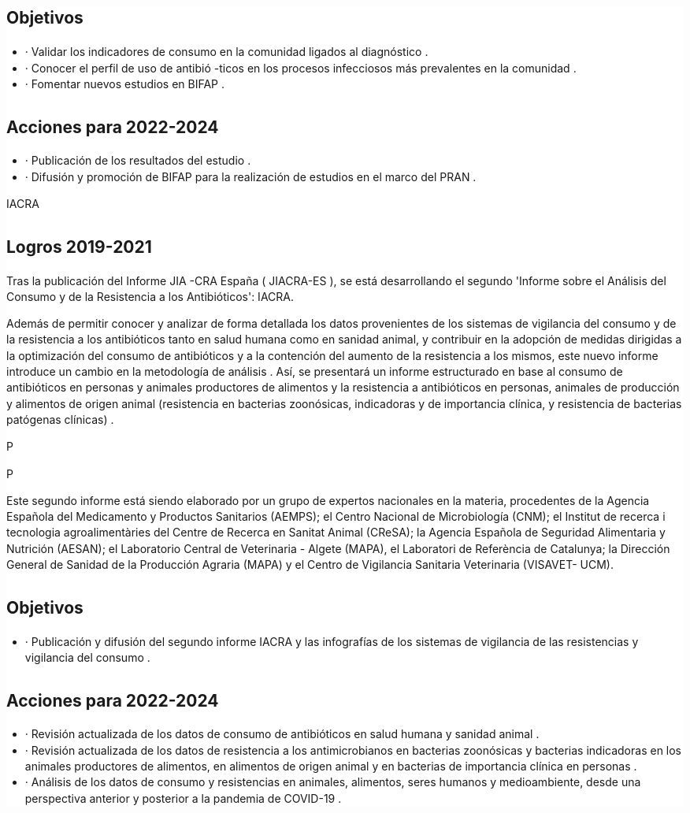 ## Objetivos

- · Validar los indicadores de consumo en  la  comunidad  ligados  al  diagnóstico .
- · Conocer el perfil de uso de antibió -ticos  en  los  procesos  infecciosos más prevalentes en la comunidad .
- · Fomentar  nuevos  estudios  en  BIFAP .

## Acciones para 2022-2024

- · Publicación  de  los  resultados  del estudio .
- · Difusión y promoción  de  BIFAP para la realización de estudios en el marco del PRAN .





IACRA

## Logros 2019-2021

Tras  la  publicación  del  Informe  JIA -CRA España ( JIACRA-ES ),  se  está  desarrollando el segundo 'Informe sobre el Análisis del Consumo y de la Resistencia a los Antibióticos': IACRA.

Además de permitir conocer y analizar de  forma  detallada  los  datos  provenientes  de  los  sistemas  de  vigilancia del  consumo y de la resistencia a los antibióticos  tanto  en  salud  humana como en sanidad animal, y contribuir en la adopción de medidas dirigidas a la optimización del consumo de antibióticos y a la contención del aumento de la resistencia a los mismos, este nuevo  informe  introduce  un  cambio en  la  metodología  de  análisis .  Así,  se presentará  un  informe  estructurado en base al consumo de antibióticos en personas  y  animales  productores  de alimentos y la resistencia a antibióticos en personas, animales de producción y alimentos de origen animal (resistencia en bacterias zoonósicas, indicadoras y de importancia clínica, y resistencia de bacterias patógenas clínicas) .



P

P

Este segundo informe está siendo elaborado por un grupo de expertos nacionales en la materia, procedentes de la Agencia Española del Medicamento y Productos  Sanitarios  (AEMPS); el  Centro  Nacional  de  Microbiología (CNM);  el  Institut  de  recerca  i  tecnologia  agroalimentàries  del  Centre  de Recerca  en  Sanitat  Animal  (CReSA); la Agencia Española de Seguridad Alimentaria y Nutrición (AESAN); el Laboratorio Central de Veterinaria - Algete (MAPA),  el  Laboratori  de  Referència de  Catalunya;  la  Dirección  General de Sanidad de la Producción Agraria (MAPA) y el Centro de Vigilancia Sanitaria Veterinaria (VISAVET- UCM).

## Objetivos

- · Publicación  y  difusión  del  segundo informe  IACRA  y  las  infografías  de los  sistemas de vigilancia de las resistencias y vigilancia del consumo .

## Acciones para 2022-2024

- · Revisión actualizada de los datos de consumo  de  antibióticos  en  salud humana y sanidad animal .
- · Revisión actualizada de los datos de resistencia a los antimicrobianos en bacterias zoonósicas y bacterias indicadoras en los animales productores de  alimentos,  en  alimentos  de  origen animal y en bacterias de importancia clínica en personas .
- · Análisis  de  los  datos  de  consumo y resistencias en animales, alimentos, seres  humanos  y  medioambiente, desde  una  perspectiva  anterior  y posterior a la pandemia de COVID-19 .
